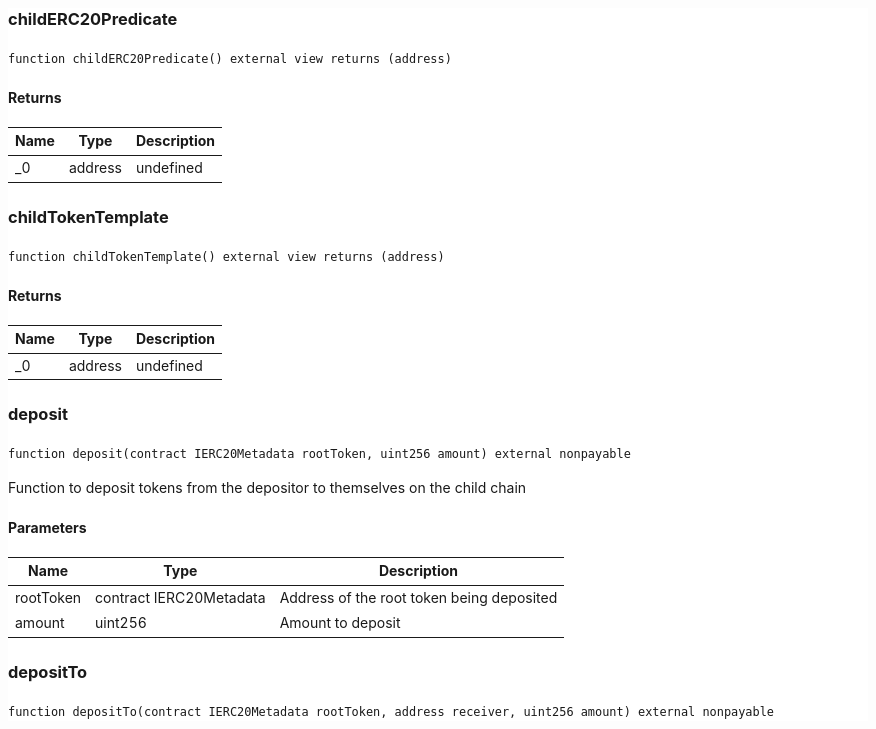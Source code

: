 ### childERC20Predicate

```solidity
function childERC20Predicate() external view returns (address)
```






#### Returns

| Name | Type | Description |
|---|---|---|
| _0 | address | undefined |

### childTokenTemplate

```solidity
function childTokenTemplate() external view returns (address)
```






#### Returns

| Name | Type | Description |
|---|---|---|
| _0 | address | undefined |

### deposit

```solidity
function deposit(contract IERC20Metadata rootToken, uint256 amount) external nonpayable
```

Function to deposit tokens from the depositor to themselves on the child chain



#### Parameters

| Name | Type | Description |
|---|---|---|
| rootToken | contract IERC20Metadata | Address of the root token being deposited |
| amount | uint256 | Amount to deposit |

### depositTo

```solidity
function depositTo(contract IERC20Metadata rootToken, address receiver, uint256 amount) external nonpayable
```
